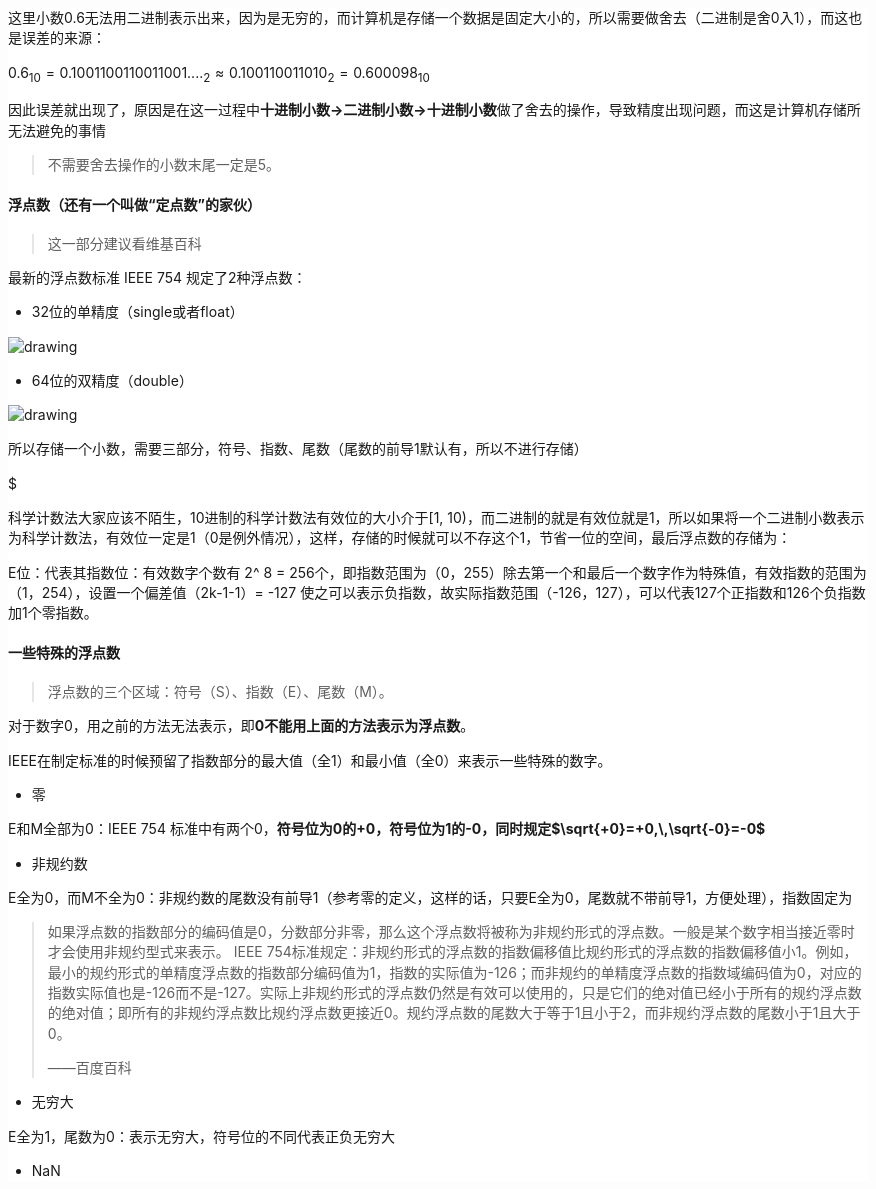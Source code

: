 这里小数0.6无法用二进制表示出来，因为是无穷的，而计算机是存储一个数据是固定大小的，所以需要做舍去（二进制是舍0入1），而这也是误差的来源：

$0.6_{10} = 0.1001100110011001...._2 \approx 0.100110011010_2 = 0.600098_{10}$

因此误差就出现了，原因是在这一过程中**十进制小数->二进制小数->十进制小数**做了舍去的操作，导致精度出现问题，而这是计算机存储所无法避免的事情
> 不需要舍去操作的小数末尾一定是5。

#### 浮点数（还有一个叫做“定点数”的家伙）

> 这一部分建议看维基百科

最新的浮点数标准 IEEE 754 规定了2种浮点数：

- 32位的单精度（single或者float）

<div align="left"><img src="C:\Users\legend\AppData\Roaming\Typora\typora-user-images\1588344561173.png" alt="drawing" width="500"/></div>

- 64位的双精度（double）

<div align="left"><img src="C:\Users\legend\AppData\Roaming\Typora\typora-user-images\1588344738394.png" alt="drawing" width="500"/></div>

所以存储一个小数，需要三部分，符号、指数、尾数（尾数的前导1默认有，所以不进行存储）

$

科学计数法大家应该不陌生，10进制的科学计数法有效位的大小介于[1, 10)，而二进制的就是有效位就是1，所以如果将一个二进制小数表示为科学计数法，有效位一定是1（0是例外情况），这样，存储的时候就可以不存这个1，节省一位的空间，最后浮点数的存储为：


E位：代表其指数位：有效数字个数有 2^ 8 = 256个，即指数范围为（0，255）除去第一个和最后一个数字作为特殊值，有效指数的范围为（1，254），设置一个偏差值（2k-1-1）= -127 使之可以表示负指数，故实际指数范围（-126，127），可以代表127个正指数和126个负指数加1个零指数。



#### 一些特殊的浮点数

> 浮点数的三个区域：符号（S）、指数（E）、尾数（M）。

对于数字0，用之前的方法无法表示，即**0不能用上面的方法表示为浮点数**。

IEEE在制定标准的时候预留了指数部分的最大值（全1）和最小值（全0）来表示一些特殊的数字。

- 零

E和M全部为0：IEEE 754 标准中有两个0，**符号位为0的+0，符号位为1的-0，同时规定$\sqrt{+0}=+0,\,\sqrt{-0}=-0$**

- 非规约数

E全为0，而M不全为0：非规约数的尾数没有前导1（参考零的定义，这样的话，只要E全为0，尾数就不带前导1，方便处理），指数固定为

> 如果浮点数的指数部分的编码值是0，分数部分非零，那么这个浮点数将被称为非规约形式的浮点数。一般是某个数字相当接近零时才会使用非规约型式来表示。 IEEE 754标准规定：非规约形式的浮点数的指数偏移值比规约形式的浮点数的指数偏移值小1。例如，最小的规约形式的单精度浮点数的指数部分编码值为1，指数的实际值为-126；而非规约的单精度浮点数的指数域编码值为0，对应的指数实际值也是-126而不是-127。实际上非规约形式的浮点数仍然是有效可以使用的，只是它们的绝对值已经小于所有的规约浮点数的绝对值；即所有的非规约浮点数比规约浮点数更接近0。规约浮点数的尾数大于等于1且小于2，而非规约浮点数的尾数小于1且大于0。
>
> ——百度百科

- 无穷大

E全为1，尾数为0：表示无穷大，符号位的不同代表正负无穷大

- NaN
